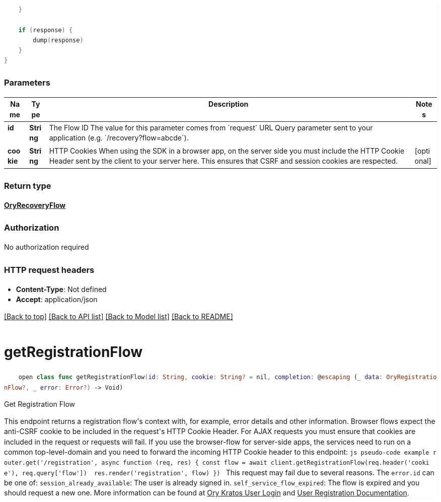 ```swift
    }

    if (response) {
        dump(response)
    }
}
```

### Parameters

Name | Type | Description  | Notes
------------- | ------------- | ------------- | -------------
 **id** | **String** | The Flow ID  The value for this parameter comes from &#x60;request&#x60; URL Query parameter sent to your application (e.g. &#x60;/recovery?flow&#x3D;abcde&#x60;). | 
 **cookie** | **String** | HTTP Cookies  When using the SDK in a browser app, on the server side you must include the HTTP Cookie Header sent by the client to your server here. This ensures that CSRF and session cookies are respected. | [optional] 

### Return type

[**OryRecoveryFlow**](OryRecoveryFlow.md)

### Authorization

No authorization required

### HTTP request headers

 - **Content-Type**: Not defined
 - **Accept**: application/json

[[Back to top]](#) [[Back to API list]](../README.md#documentation-for-api-endpoints) [[Back to Model list]](../README.md#documentation-for-models) [[Back to README]](../README.md)

# **getRegistrationFlow**
```swift
    open class func getRegistrationFlow(id: String, cookie: String? = nil, completion: @escaping (_ data: OryRegistrationFlow?, _ error: Error?) -> Void)
```

Get Registration Flow

This endpoint returns a registration flow's context with, for example, error details and other information.  Browser flows expect the anti-CSRF cookie to be included in the request's HTTP Cookie Header. For AJAX requests you must ensure that cookies are included in the request or requests will fail.  If you use the browser-flow for server-side apps, the services need to run on a common top-level-domain and you need to forward the incoming HTTP Cookie header to this endpoint:  ```js pseudo-code example router.get('/registration', async function (req, res) { const flow = await client.getRegistrationFlow(req.header('cookie'), req.query['flow'])  res.render('registration', flow) }) ```  This request may fail due to several reasons. The `error.id` can be one of:  `session_already_available`: The user is already signed in. `self_service_flow_expired`: The flow is expired and you should request a new one.  More information can be found at [Ory Kratos User Login](https://www.ory.sh/docs/kratos/self-service/flows/user-login) and [User Registration Documentation](https://www.ory.sh/docs/kratos/self-service/flows/user-registration).
